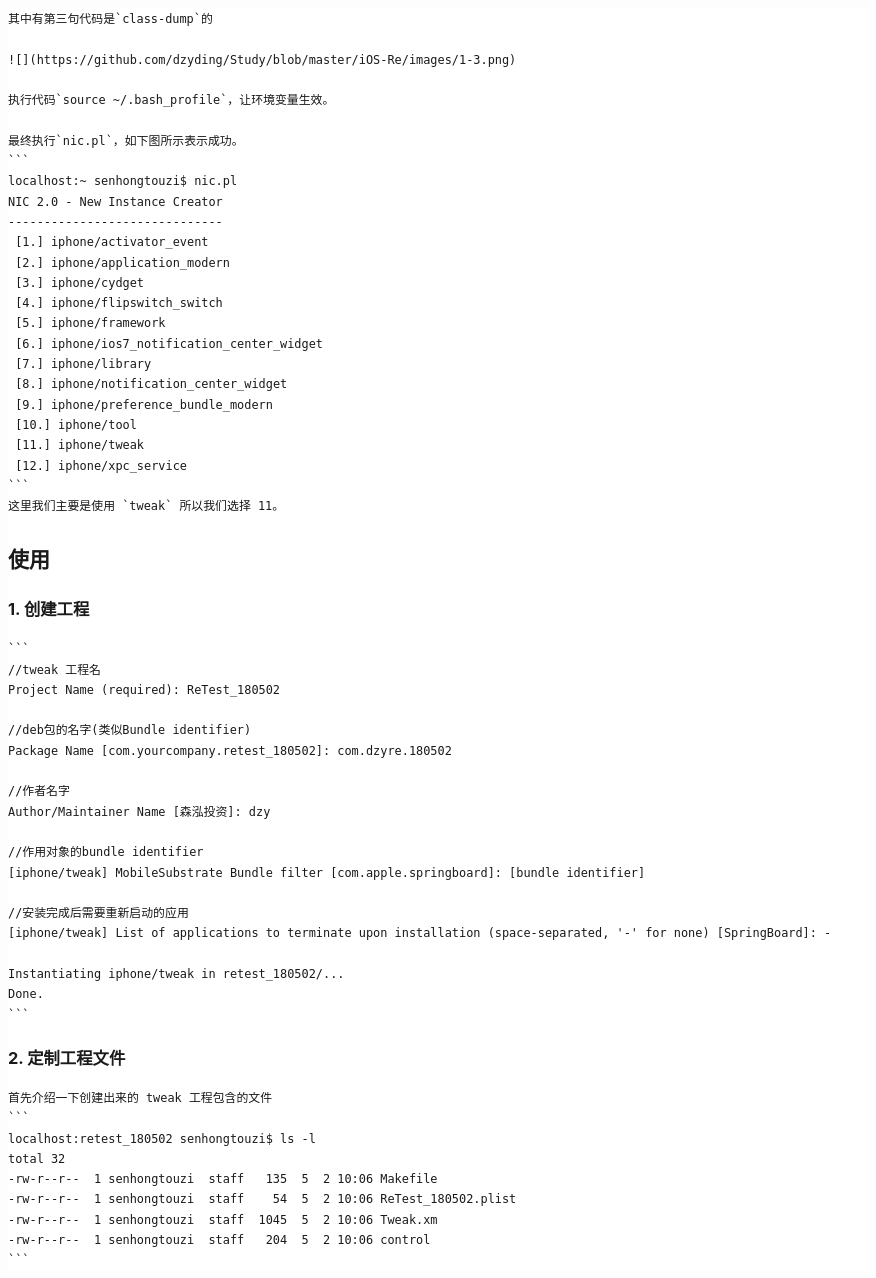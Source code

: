     其中有第三句代码是`class-dump`的  

    ![](https://github.com/dzyding/Study/blob/master/iOS-Re/images/1-3.png)  
    
    执行代码`source ~/.bash_profile`，让环境变量生效。
    
    最终执行`nic.pl`，如下图所示表示成功。
    ```
    localhost:~ senhongtouzi$ nic.pl
    NIC 2.0 - New Instance Creator
    ------------------------------
     [1.] iphone/activator_event
     [2.] iphone/application_modern
     [3.] iphone/cydget
     [4.] iphone/flipswitch_switch
     [5.] iphone/framework
     [6.] iphone/ios7_notification_center_widget
     [7.] iphone/library
     [8.] iphone/notification_center_widget
     [9.] iphone/preference_bundle_modern
     [10.] iphone/tool
     [11.] iphone/tweak
     [12.] iphone/xpc_service
    ```
    这里我们主要是使用 `tweak` 所以我们选择 11。  

## 使用  

### 1. 创建工程  

    ```
    //tweak 工程名
    Project Name (required): ReTest_180502
    
    //deb包的名字(类似Bundle identifier)
    Package Name [com.yourcompany.retest_180502]: com.dzyre.180502
    
    //作者名字
    Author/Maintainer Name [森泓投资]: dzy
    
    //作用对象的bundle identifier
    [iphone/tweak] MobileSubstrate Bundle filter [com.apple.springboard]: [bundle identifier]
    
    //安装完成后需要重新启动的应用
    [iphone/tweak] List of applications to terminate upon installation (space-separated, '-' for none) [SpringBoard]: -
    
    Instantiating iphone/tweak in retest_180502/...
    Done.
    ```  

### 2. 定制工程文件  

    首先介绍一下创建出来的 tweak 工程包含的文件  
    ```
    localhost:retest_180502 senhongtouzi$ ls -l
    total 32
    -rw-r--r--  1 senhongtouzi  staff   135  5  2 10:06 Makefile
    -rw-r--r--  1 senhongtouzi  staff    54  5  2 10:06 ReTest_180502.plist
    -rw-r--r--  1 senhongtouzi  staff  1045  5  2 10:06 Tweak.xm
    -rw-r--r--  1 senhongtouzi  staff   204  5  2 10:06 control
    ```
    